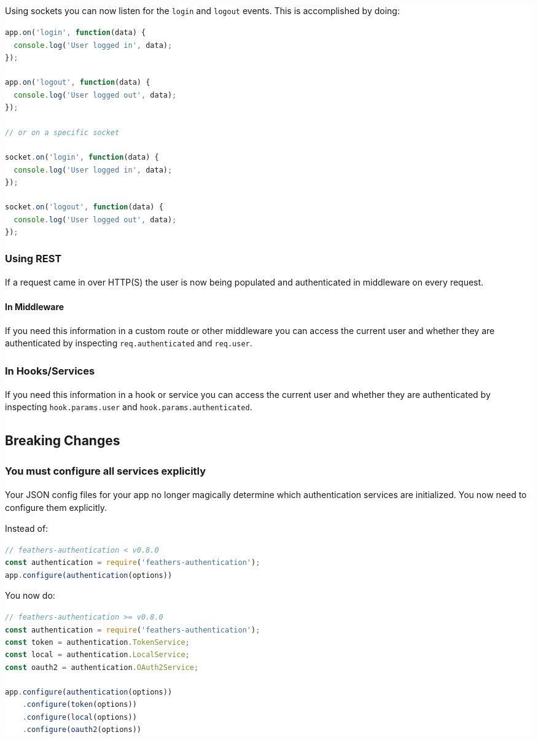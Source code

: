 Using sockets you can now listen for the `login` and `logout` events. This is accomplished by doing:

```js
app.on('login', function(data) {
  console.log('User logged in', data);
});

app.on('logout', function(data) {
  console.log('User logged out', data);
});

// or on a specific socket

socket.on('login', function(data) {
  console.log('User logged in', data);
});

socket.on('logout', function(data) {
  console.log('User logged out', data);
});

```

### Using REST
If a request came in over HTTP(S) the user is now being populated and authenticated in middleware on every request.

#### In Middleware
If you need this information in a custom route or other middleware you can access the current user and whether they are authenticated by inspecting `req.authenticated` and `req.user`.

### In Hooks/Services
If you need this information in a hook or service you can access the current user and whether they are authenticated by inspecting `hook.params.user` and `hook.params.authenticated`.

## Breaking Changes

### You must configure all services explicitly
Your JSON config files for your app no longer magically determine which authentication services are initialized. You now need to configure them explicitly.

Instead of:

```js
// feathers-authentication < v0.8.0
const authentication = require('feathers-authentication');
app.configure(authentication(options))
```
 
You now do:

```js
// feathers-authentication >= v0.8.0
const authentication = require('feathers-authentication');
const token = authentication.TokenService;
const local = authentication.LocalService;
const oauth2 = authentication.OAuth2Service;

app.configure(authentication(options))
    .configure(token(options))
    .configure(local(options))
    .configure(oauth2(options))
```
